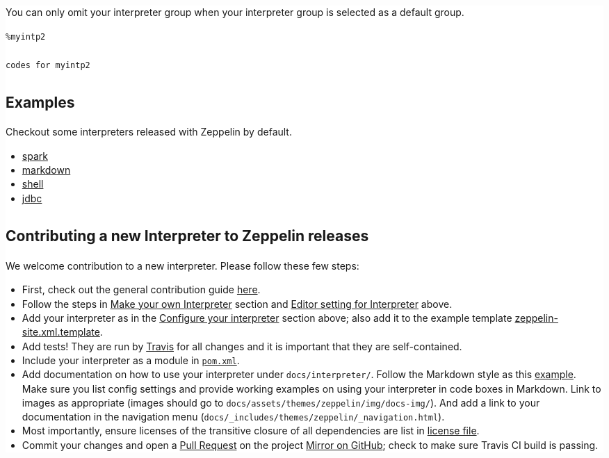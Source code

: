 You can only omit your interpreter group when your interpreter group is selected as a default group.

```
%myintp2

codes for myintp2
```

## Examples

Checkout some interpreters released with Zeppelin by default.

 - [spark](https://github.com/apache/zeppelin/tree/master/spark)
 - [markdown](https://github.com/apache/zeppelin/tree/master/markdown)
 - [shell](https://github.com/apache/zeppelin/tree/master/shell)
 - [jdbc](https://github.com/apache/zeppelin/tree/master/jdbc)

## Contributing a new Interpreter to Zeppelin releases

We welcome contribution to a new interpreter. Please follow these few steps:

 - First, check out the general contribution guide [here](https://zeppelin.apache.org/contribution/contributions.html).
 - Follow the steps in [Make your own Interpreter](#make-your-own-interpreter) section and [Editor setting for Interpreter](#editor-setting-for-interpreter) above.
 - Add your interpreter as in the [Configure your interpreter](#configure-your-interpreter) section above; also add it to the example template [zeppelin-site.xml.template](https://github.com/apache/zeppelin/blob/master/conf/zeppelin-site.xml.template).
 - Add tests! They are run by [Travis](https://travis-ci.org/apache/zeppelin) for all changes and it is important that they are self-contained.
 - Include your interpreter as a module in [`pom.xml`](https://github.com/apache/zeppelin/blob/master/pom.xml).
 - Add documentation on how to use your interpreter under `docs/interpreter/`. Follow the Markdown style as this [example](https://github.com/apache/zeppelin/blob/master/docs/interpreter/elasticsearch.md). Make sure you list config settings and provide working examples on using your interpreter in code boxes in Markdown. Link to images as appropriate (images should go to `docs/assets/themes/zeppelin/img/docs-img/`). And add a link to your documentation in the navigation menu (`docs/_includes/themes/zeppelin/_navigation.html`).
 - Most importantly, ensure licenses of the transitive closure of all dependencies are list in [license file](https://github.com/apache/zeppelin/blob/master/zeppelin-distribution/src/bin_license/LICENSE).
 - Commit your changes and open a [Pull Request](https://github.com/apache/zeppelin/pulls) on the project [Mirror on GitHub](https://github.com/apache/zeppelin); check to make sure Travis CI build is passing.
